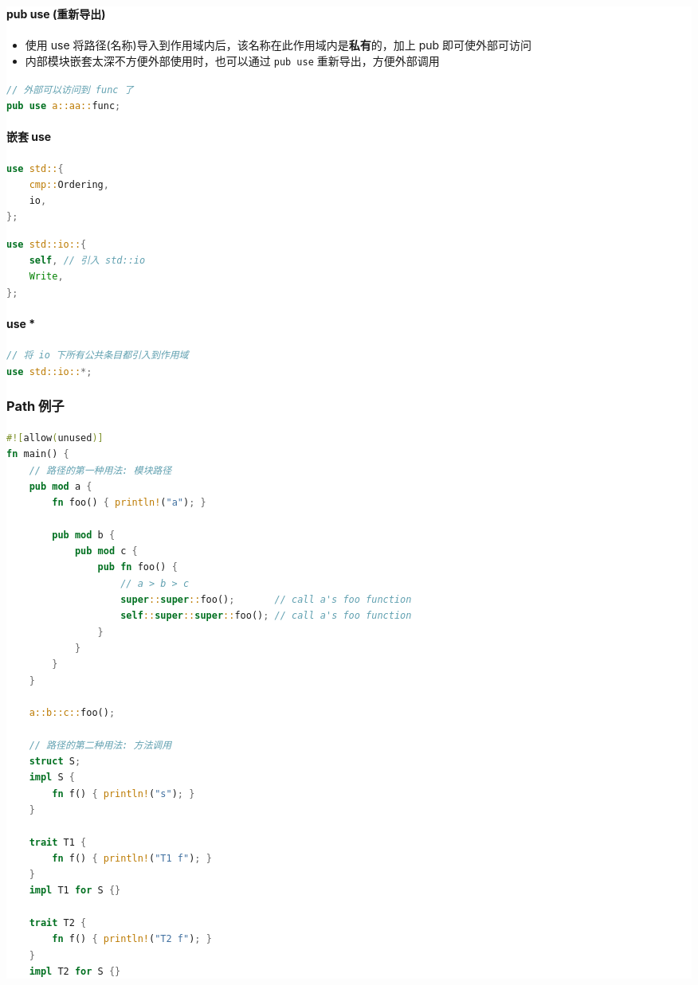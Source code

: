 #### pub use (重新导出)
- 使用 use 将路径(名称)导入到作用域内后，该名称在此作用域内是**私有**的，加上 pub 即可使外部可访问
- 内部模块嵌套太深不方便外部使用时，也可以通过 `pub use` 重新导出，方便外部调用

```rust
// 外部可以访问到 func 了
pub use a::aa::func;
```

#### 嵌套 use
```rust
use std::{
    cmp::Ordering,
    io,
};
```
```rust
use std::io::{
    self, // 引入 std::io
    Write,
};
```

#### use *
```rust
// 将 io 下所有公共条目都引入到作用域
use std::io::*;
```

### Path 例子
```rust
#![allow(unused)]
fn main() {
    // 路径的第一种用法: 模块路径
    pub mod a {
        fn foo() { println!("a"); }

        pub mod b {
            pub mod c {
                pub fn foo() {
                    // a > b > c
                    super::super::foo();       // call a's foo function
                    self::super::super::foo(); // call a's foo function
                }
            }
        }
    }

    a::b::c::foo();

    // 路径的第二种用法: 方法调用
    struct S;
    impl S {
        fn f() { println!("s"); }
    }

    trait T1 {
        fn f() { println!("T1 f"); }
    }
    impl T1 for S {}

    trait T2 {
        fn f() { println!("T2 f"); }
    }
    impl T2 for S {}
```